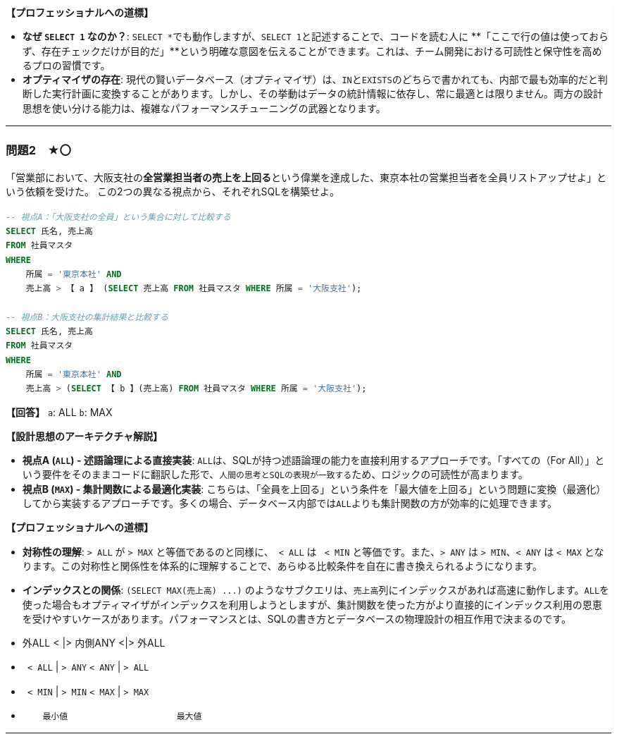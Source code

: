 **【プロフェッショナルへの道標】**
*   **なぜ `SELECT 1` なのか？**: `SELECT *`でも動作しますが、`SELECT 1`と記述することで、コードを読む人に **「ここで行の値は使っておらず、存在チェックだけが目的だ」**という明確な意図を伝えることができます。これは、チーム開発における可読性と保守性を高めるプロの習慣です。
*   **オプティマイザの存在**: 現代の賢いデータベース（オプティマイザ）は、`IN`と`EXISTS`のどちらで書かれても、内部で最も効率的だと判断した実行計画に変換することがあります。しかし、その挙動はデータの統計情報に依存し、常に最適とは限りません。両方の設計思想を使い分ける能力は、複雑なパフォーマンスチューニングの武器となります。

---

### 問題2　★〇

「営業部において、大阪支社の**全営業担当者の売上を上回る**という偉業を達成した、東京本社の営業担当者を全員リストアップせよ」という依頼を受けた。
この2つの異なる視点から、それぞれSQLを構築せよ。

```sql
-- 視点A：「大阪支社の全員」という集合に対して比較する
SELECT 氏名, 売上高
FROM 社員マスタ
WHERE
    所属 = '東京本社' AND
    売上高 > 【 a 】 (SELECT 売上高 FROM 社員マスタ WHERE 所属 = '大阪支社');

-- 視点B：大阪支社の集計結果と比較する
SELECT 氏名, 売上高
FROM 社員マスタ
WHERE
    所属 = '東京本社' AND
    売上高 > (SELECT 【 b 】(売上高) FROM 社員マスタ WHERE 所属 = '大阪支社');
```

**【回答】**
`a`: ALL
`b`: MAX

**【設計思想のアーキテクチャ解説】**
*   **視点A (`ALL`) - 述語論理による直接実装**:
    `ALL`は、SQLが持つ述語論理の能力を直接利用するアプローチです。「すべての（For All）」という要件をそのままコードに翻訳した形で、`人間の思考とSQLの表現が一致する`ため、ロジックの可読性が高まります。
*   **視点B (`MAX`) - 集計関数による最適化実装**:
    こちらは、「全員を上回る」という条件を「最大値を上回る」という問題に変換（最適化）してから実装するアプローチです。多くの場合、データベース内部では`ALL`よりも集計関数の方が効率的に処理できます。

**【プロフェッショナルへの道標】**
*   **対称性の理解**: `> ALL` が `> MAX` と等価であるのと同様に、` < ALL` は ` < MIN` と等価です。また、`> ANY` は `> MIN`、`< ANY` は `< MAX` となります。この対称性と関係性を体系的に理解することで、あらゆる比較条件を自在に書き換えられるようになります。
*   **インデックスとの関係**: `(SELECT MAX(売上高) ...)` のようなサブクエリは、`売上高`列にインデックスがあれば高速に動作します。`ALL`を使った場合もオプティマイザがインデックスを利用しようとしますが、集計関数を使った方がより直接的にインデックス利用の恩恵を受けやすいケースがあります。パフォーマンスとは、SQLの書き方とデータベースの物理設計の相互作用で決まるのです。



*   外ALL < |>           内側ANY          <|>  外ALL
* ` < ALL` | `> ANY`            `< ANY`  | `> ALL`
* ` < MIN` | `> MIN`            `< MAX`  | `> MAX`
*         最小値　　　　　　　　　　　　　最大値
---
